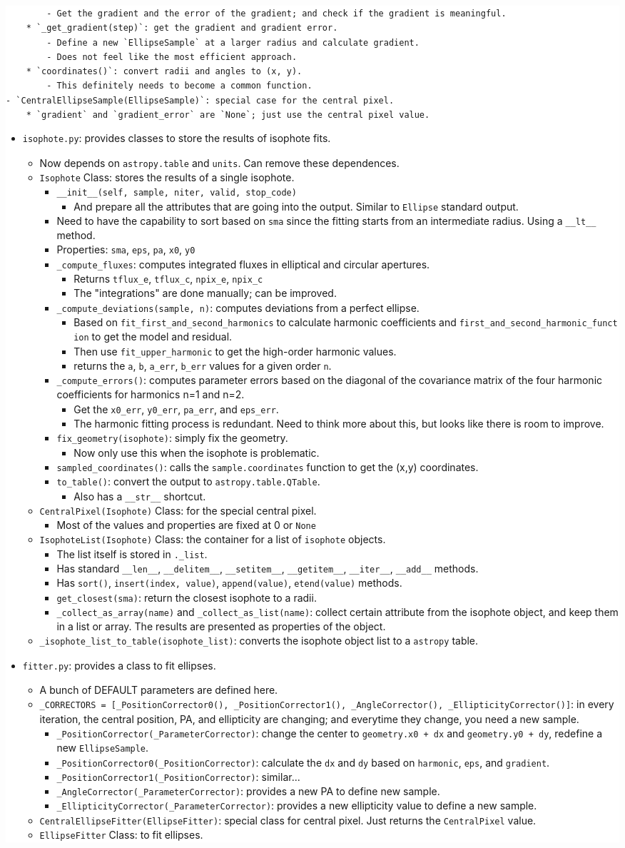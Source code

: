             - Get the gradient and the error of the gradient; and check if the gradient is meaningful.
        * `_get_gradient(step)`: get the gradient and gradient error.
            - Define a new `EllipseSample` at a larger radius and calculate gradient. 
            - Does not feel like the most efficient approach.
        * `coordinates()`: convert radii and angles to (x, y). 
            - This definitely needs to become a common function.
    - `CentralEllipseSample(EllipseSample)`: special case for the central pixel.
        * `gradient` and `gradient_error` are `None`; just use the central pixel value.
    
- `isophote.py`:  provides classes to store the results of isophote fits.
    - Now depends on `astropy.table` and `units`. Can remove these dependences.
    - `Isophote` Class: stores the results of a single isophote.
        * `__init__(self, sample, niter, valid, stop_code)`
            - And prepare all the attributes that are going into the output. Similar to `Ellipse` standard output.
        * Need to have the capability to sort based on `sma` since the fitting starts from an intermediate radius. Using a `__lt__` method.
        * Properties: `sma`, `eps`, `pa`, `x0`, `y0`
        * `_compute_fluxes`: computes integrated fluxes in elliptical and circular apertures. 
            - Returns `tflux_e`, `tflux_c`, `npix_e`, `npix_c`
            - The "integrations" are done manually; can be improved. 
        * `_compute_deviations(sample, n)`: computes deviations from a perfect ellipse.
            - Based on `fit_first_and_second_harmonics` to calculate harmonic coefficients and `first_and_second_harmonic_function` to get the model and residual.
            - Then use `fit_upper_harmonic` to get the high-order harmonic values.
            - returns the `a`, `b`, `a_err`, `b_err` values for a given order `n`.
        * `_compute_errors()`: computes parameter errors based on the diagonal of the covariance matrix of the four harmonic coefficients for harmonics n=1 and n=2.
            - Get the `x0_err`, `y0_err`, `pa_err`, and `eps_err`. 
            - The harmonic fitting process is redundant. Need to think more about this, but looks like there is room to improve.
        * `fix_geometry(isophote)`: simply fix the geometry. 
            - Now only use this when the isophote is problematic.
        * `sampled_coordinates()`: calls the `sample.coordinates` function to get the (x,y) coordinates.
        * `to_table()`: convert the output to `astropy.table.QTable`.
            - Also has a `__str__` shortcut.
    - `CentralPixel(Isophote)` Class: for the special central pixel.
        * Most of the values and properties are fixed at 0 or `None`
    - `IsophoteList(Isophote)` Class: the container for a list of `isophote` objects.
        * The list itself is stored in `._list`.
        * Has standard `__len__`, `__delitem__`, `__setitem__`, `__getitem__`, `__iter__`, `__add__` methods.
        * Has `sort()`, `insert(index, value)`, `append(value)`, `etend(value)` methods.
        * `get_closest(sma)`: return the closest isophote to a radii.
        * `_collect_as_array(name)` and `_collect_as_list(name)`: collect certain attribute from the isophote object, and keep them in a list or array. The results are presented as properties of the object.
    - `_isophote_list_to_table(isophote_list)`: converts the isophote object list to a `astropy` table.

- `fitter.py`: provides a class to fit ellipses.
    - A bunch of DEFAULT parameters are defined here.
    - `_CORRECTORS = [_PositionCorrector0(), _PositionCorrector1(), _AngleCorrector(), _EllipticityCorrector()]`: in every iteration, the central position, PA, and ellipticity are changing; and everytime they change, you need a new sample.
        * `_PositionCorrector(_ParameterCorrector)`: change the center to `geometry.x0 + dx` and `geometry.y0 + dy`, redefine a new `EllipseSample`.
        * `_PositionCorrector0(_PositionCorrector)`: calculate the `dx` and `dy` based on `harmonic`, `eps`, and `gradient`.
        * `_PositionCorrector1(_PositionCorrector)`: similar...
        * `_AngleCorrector(_ParameterCorrector)`: provides a new PA to define new sample.
        * `_EllipticityCorrector(_ParameterCorrector)`: provides a new ellipticity value to define a new sample.
    - `CentralEllipseFitter(EllipseFitter)`: special class for central pixel. Just returns the `CentralPixel` value.
    - `EllipseFitter` Class: to fit ellipses.